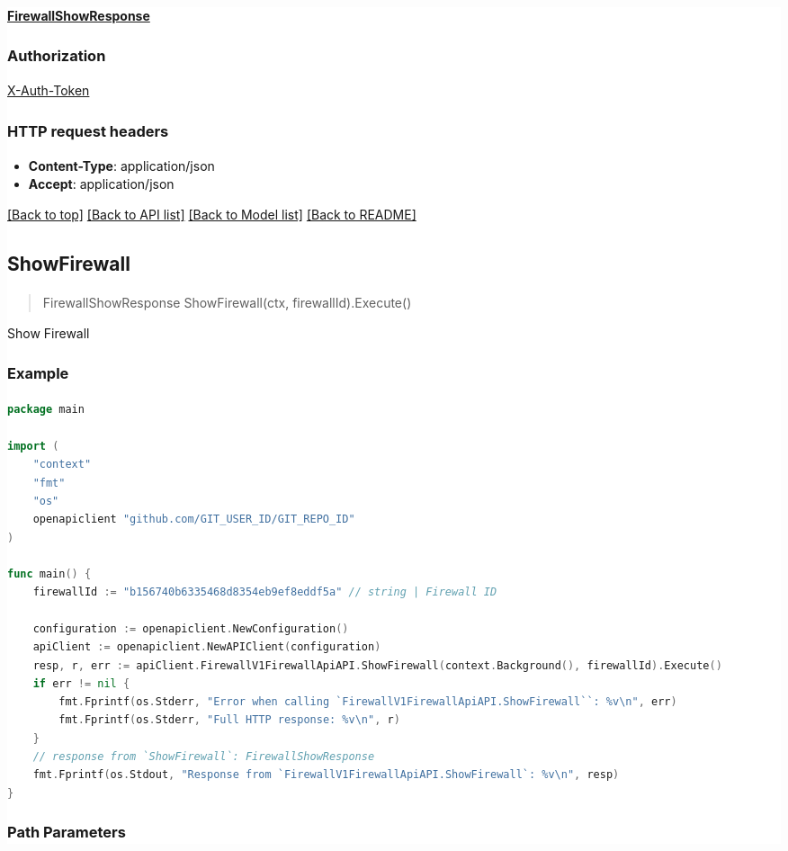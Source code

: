 [**FirewallShowResponse**](FirewallShowResponse.md)

### Authorization

[X-Auth-Token](../README.md#X-Auth-Token)

### HTTP request headers

- **Content-Type**: application/json
- **Accept**: application/json

[[Back to top]](#) [[Back to API list]](../README.md#documentation-for-api-endpoints)
[[Back to Model list]](../README.md#documentation-for-models)
[[Back to README]](../README.md)


## ShowFirewall

> FirewallShowResponse ShowFirewall(ctx, firewallId).Execute()

Show Firewall



### Example

```go
package main

import (
	"context"
	"fmt"
	"os"
	openapiclient "github.com/GIT_USER_ID/GIT_REPO_ID"
)

func main() {
	firewallId := "b156740b6335468d8354eb9ef8eddf5a" // string | Firewall ID

	configuration := openapiclient.NewConfiguration()
	apiClient := openapiclient.NewAPIClient(configuration)
	resp, r, err := apiClient.FirewallV1FirewallApiAPI.ShowFirewall(context.Background(), firewallId).Execute()
	if err != nil {
		fmt.Fprintf(os.Stderr, "Error when calling `FirewallV1FirewallApiAPI.ShowFirewall``: %v\n", err)
		fmt.Fprintf(os.Stderr, "Full HTTP response: %v\n", r)
	}
	// response from `ShowFirewall`: FirewallShowResponse
	fmt.Fprintf(os.Stdout, "Response from `FirewallV1FirewallApiAPI.ShowFirewall`: %v\n", resp)
}
```

### Path Parameters

